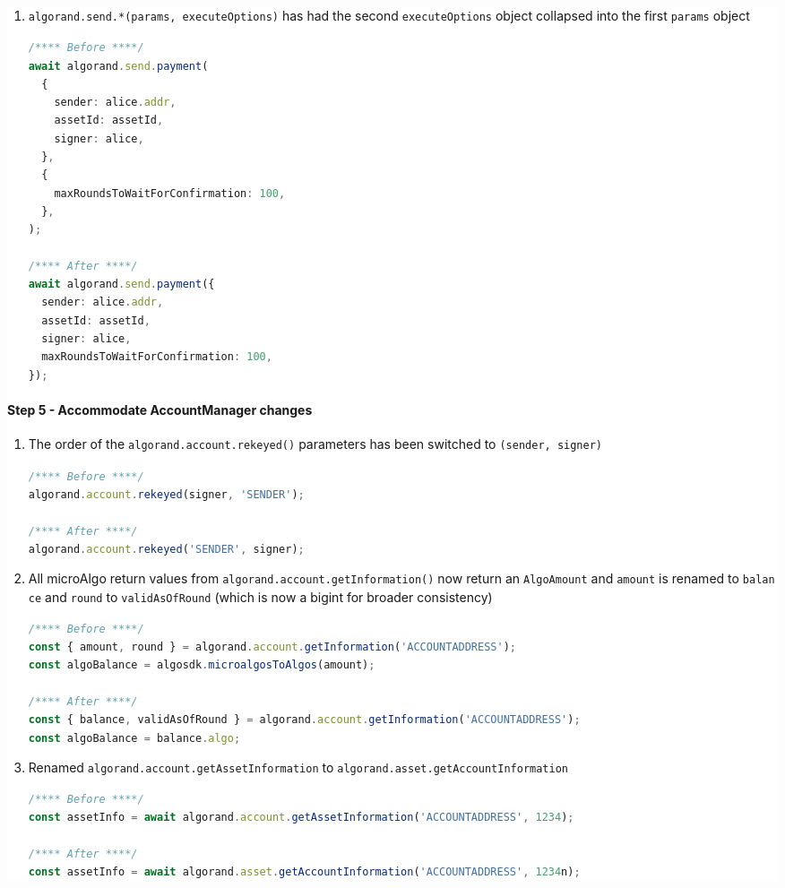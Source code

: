 1. `algorand.send.*(params, executeOptions)` has had the second `executeOptions` object collapsed into the first `params` object

   ```typescript
   /**** Before ****/
   await algorand.send.payment(
     {
       sender: alice.addr,
       assetId: assetId,
       signer: alice,
     },
     {
       maxRoundsToWaitForConfirmation: 100,
     },
   );

   /**** After ****/
   await algorand.send.payment({
     sender: alice.addr,
     assetId: assetId,
     signer: alice,
     maxRoundsToWaitForConfirmation: 100,
   });
   ```

#### Step 5 - Accommodate AccountManager changes

1. The order of the `algorand.account.rekeyed()` parameters has been switched to `(sender, signer)`

   ```typescript
   /**** Before ****/
   algorand.account.rekeyed(signer, 'SENDER');

   /**** After ****/
   algorand.account.rekeyed('SENDER', signer);
   ```

1. All microAlgo return values from `algorand.account.getInformation()` now return an `AlgoAmount` and `amount` is renamed to `balance` and `round` to `validAsOfRound` (which is now a bigint for broader consistency)

   ```typescript
   /**** Before ****/
   const { amount, round } = algorand.account.getInformation('ACCOUNTADDRESS');
   const algoBalance = algosdk.microalgosToAlgos(amount);

   /**** After ****/
   const { balance, validAsOfRound } = algorand.account.getInformation('ACCOUNTADDRESS');
   const algoBalance = balance.algo;
   ```

1. Renamed `algorand.account.getAssetInformation` to `algorand.asset.getAccountInformation`

   ```typescript
   /**** Before ****/
   const assetInfo = await algorand.account.getAssetInformation('ACCOUNTADDRESS', 1234);

   /**** After ****/
   const assetInfo = await algorand.asset.getAccountInformation('ACCOUNTADDRESS', 1234n);
   ```
